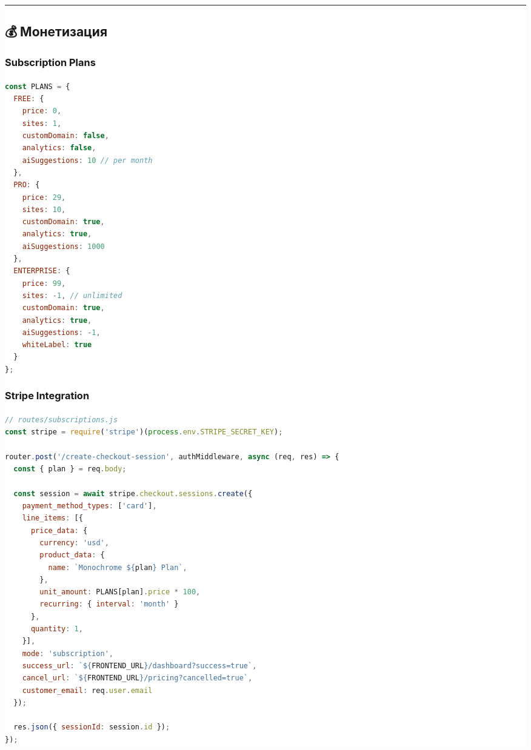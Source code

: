 
---

## 💰 Монетизация

### Subscription Plans

```javascript
const PLANS = {
  FREE: {
    price: 0,
    sites: 1,
    customDomain: false,
    analytics: false,
    aiSuggestions: 10 // per month
  },
  PRO: {
    price: 29,
    sites: 10,
    customDomain: true,
    analytics: true,
    aiSuggestions: 1000
  },
  ENTERPRISE: {
    price: 99,
    sites: -1, // unlimited
    customDomain: true,
    analytics: true,
    aiSuggestions: -1,
    whiteLabel: true
  }
};
```

### Stripe Integration

```javascript
// routes/subscriptions.js
const stripe = require('stripe')(process.env.STRIPE_SECRET_KEY);

router.post('/create-checkout-session', authMiddleware, async (req, res) => {
  const { plan } = req.body;

  const session = await stripe.checkout.sessions.create({
    payment_method_types: ['card'],
    line_items: [{
      price_data: {
        currency: 'usd',
        product_data: {
          name: `Monochrome ${plan} Plan`,
        },
        unit_amount: PLANS[plan].price * 100,
        recurring: { interval: 'month' }
      },
      quantity: 1,
    }],
    mode: 'subscription',
    success_url: `${FRONTEND_URL}/dashboard?success=true`,
    cancel_url: `${FRONTEND_URL}/pricing?cancelled=true`,
    customer_email: req.user.email
  });

  res.json({ sessionId: session.id });
});
```